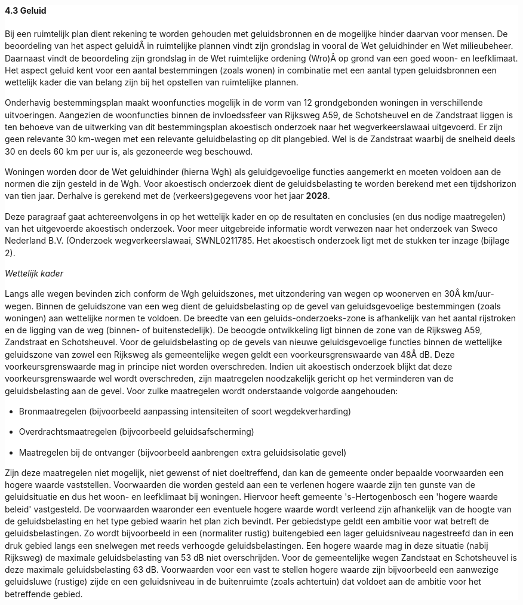 #### 4\.3 Geluid

Bij een ruimtelijk plan dient rekening te worden gehouden met geluidsbronnen en de mogelijke hinder daarvan voor mensen. De beoordeling van het aspect geluidÂ in ruimtelijke plannen vindt zijn grondslag in vooral de Wet geluidhinder en Wet milieubeheer. Daarnaast vindt de beoordeling zijn grondslag in de Wet ruimtelijke ordening (Wro)Â op grond van een goed woon\- en leefklimaat. Het aspect geluid kent voor een aantal bestemmingen (zoals wonen) in combinatie met een aantal typen geluidsbronnen een wettelijk kader die van belang zijn bij het opstellen van ruimtelijke plannen.

Onderhavig bestemmingsplan maakt woonfuncties mogelijk in de vorm van 12 grondgebonden woningen in verschillende uitvoeringen. Aangezien de woonfuncties binnen de invloedssfeer van Rijksweg A59, de Schotsheuvel en de Zandstraat liggen is ten behoeve van de uitwerking van dit bestemmingsplan akoestisch onderzoek naar het wegverkeerslawaai uitgevoerd. Er zijn geen relevante 30 km\-wegen met een relevante geluidbelasting op dit plangebied. Wel is de Zandstraat waarbij de snelheid deels 30 en deels 60 km per uur is, als gezoneerde weg beschouwd.

Woningen worden door de Wet geluidhinder (hierna Wgh) als geluidgevoelige functies aangemerkt en moeten voldoen aan de normen die zijn gesteld in de Wgh. Voor akoestisch onderzoek dient de geluidsbelasting te worden berekend met een tijdshorizon van tien jaar. Derhalve is gerekend met de (verkeers)gegevens voor het jaar **2028**.

Deze paragraaf gaat achtereenvolgens in op het wettelijk kader en op de resultaten en conclusies (en dus nodige maatregelen) van het uitgevoerde akoestisch onderzoek. Voor meer uitgebreide informatie wordt verwezen naar het onderzoek van Sweco Nederland B.V. (Onderzoek wegverkeerslawaai, SWNL0211785\. Het akoestisch onderzoek ligt met de stukken ter inzage (bijlage 2\).

*Wettelijk kader*

Langs alle wegen bevinden zich conform de Wgh geluidszones, met uitzondering van wegen op woonerven en 30Â km/uur\-wegen. Binnen de geluidszone van een weg dient de geluidsbelasting op de gevel van geluidsgevoelige bestemmingen (zoals woningen) aan wettelijke normen te voldoen. De breedte van een geluids\-onderzoeks\-zone is afhankelijk van het aantal rijstroken en de ligging van de weg (binnen\- of buitenstedelijk). De beoogde ontwikkeling ligt binnen de zone van de Rijksweg A59, Zandstraat en Schotsheuvel. Voor de geluidsbelasting op de gevels van nieuwe geluidsgevoelige functies binnen de wettelijke geluidszone van zowel een Rijksweg als gemeentelijke wegen geldt een voorkeursgrenswaarde van 48Â dB. Deze voorkeursgrenswaarde mag in principe niet worden overschreden. Indien uit akoestisch onderzoek blijkt dat deze voorkeursgrenswaarde wel wordt overschreden, zijn maatregelen noodzakelijk gericht op het verminderen van de geluidsbelasting aan de gevel. Voor zulke maatregelen wordt onderstaande volgorde aangehouden:

* Bronmaatregelen (bijvoorbeeld aanpassing intensiteiten of soort wegdekverharding)

* Overdrachtsmaatregelen (bijvoorbeeld geluidsafscherming)

* Maatregelen bij de ontvanger (bijvoorbeeld aanbrengen extra geluidsisolatie gevel)

Zijn deze maatregelen niet mogelijk, niet gewenst of niet doeltreffend, dan kan de gemeente onder bepaalde voorwaarden een hogere waarde vaststellen. Voorwaarden die worden gesteld aan een te verlenen hogere waarde zijn ten gunste van de geluidsituatie en dus het woon\- en leefklimaat bij woningen. Hiervoor heeft gemeente 's\-Hertogenbosch een 'hogere waarde beleid' vastgesteld. De voorwaarden waaronder een eventuele hogere waarde wordt verleend zijn afhankelijk van de hoogte van de geluidsbelasting en het type gebied waarin het plan zich bevindt. Per gebiedstype geldt een ambitie voor wat betreft de geluidsbelastingen. Zo wordt bijvoorbeeld in een (normaliter rustig) buitengebied een lager geluidsniveau nagestreefd dan in een druk gebied langs een snelwegen met reeds verhoogde geluidsbelastingen. Een hogere waarde mag in deze situatie (nabij Rijksweg) de maximale geluidsbelasting van 53 dB niet overschrijden. Voor de gemeentelijke wegen Zandstaat en Schotsheuvel is deze maximale geluidsbelasting 63 dB. Voorwaarden voor een vast te stellen hogere waarde zijn bijvoorbeeld een aanwezige geluidsluwe (rustige) zijde en een geluidsniveau in de buitenruimte (zoals achtertuin) dat voldoet aan de ambitie voor het betreffende gebied.
